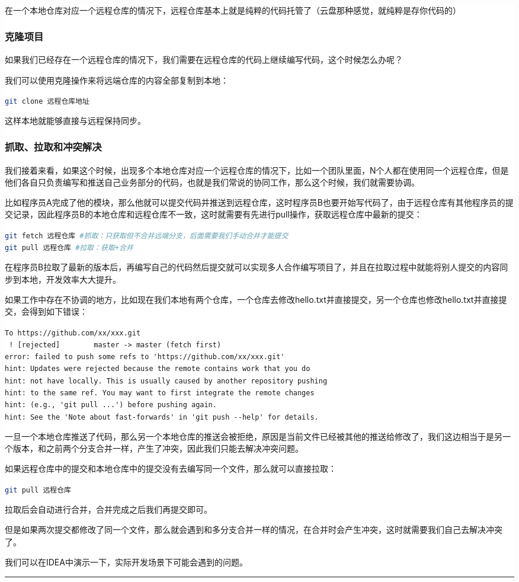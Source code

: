 在一个本地仓库对应一个远程仓库的情况下，远程仓库基本上就是纯粹的代码托管了（云盘那种感觉，就纯粹是存你代码的）

### 克隆项目

如果我们已经存在一个远程仓库的情况下，我们需要在远程仓库的代码上继续编写代码，这个时候怎么办呢？

我们可以使用克隆操作来将远端仓库的内容全部复制到本地：

```sh
git clone 远程仓库地址
```

这样本地就能够直接与远程保持同步。

### 抓取、拉取和冲突解决

我们接着来看，如果这个时候，出现多个本地仓库对应一个远程仓库的情况下，比如一个团队里面，N个人都在使用同一个远程仓库，但是他们各自只负责编写和推送自己业务部分的代码，也就是我们常说的协同工作，那么这个时候，我们就需要协调。

比如程序员A完成了他的模块，那么他就可以提交代码并推送到远程仓库，这时程序员B也要开始写代码了，由于远程仓库有其他程序员的提交记录，因此程序员B的本地仓库和远程仓库不一致，这时就需要有先进行pull操作，获取远程仓库中最新的提交：

```sh
git fetch 远程仓库 #抓取：只获取但不合并远端分支，后面需要我们手动合并才能提交
git pull 远程仓库 #拉取：获取+合并
```

在程序员B拉取了最新的版本后，再编写自己的代码然后提交就可以实现多人合作编写项目了，并且在拉取过程中就能将别人提交的内容同步到本地，开发效率大大提升。

如果工作中存在不协调的地方，比如现在我们本地有两个仓库，一个仓库去修改hello.txt并直接提交，另一个仓库也修改hello.txt并直接提交，会得到如下错误：

```
To https://github.com/xx/xxx.git
 ! [rejected]        master -> master (fetch first)
error: failed to push some refs to 'https://github.com/xx/xxx.git'
hint: Updates were rejected because the remote contains work that you do
hint: not have locally. This is usually caused by another repository pushing
hint: to the same ref. You may want to first integrate the remote changes
hint: (e.g., 'git pull ...') before pushing again.
hint: See the 'Note about fast-forwards' in 'git push --help' for details.
```

一旦一个本地仓库推送了代码，那么另一个本地仓库的推送会被拒绝，原因是当前文件已经被其他的推送给修改了，我们这边相当于是另一个版本，和之前两个分支合并一样，产生了冲突，因此我们只能去解决冲突问题。

如果远程仓库中的提交和本地仓库中的提交没有去编写同一个文件，那么就可以直接拉取：

```sh
git pull 远程仓库
```

拉取后会自动进行合并，合并完成之后我们再提交即可。

但是如果两次提交都修改了同一个文件，那么就会遇到和多分支合并一样的情况，在合并时会产生冲突，这时就需要我们自己去解决冲突了。

我们可以在IDEA中演示一下，实际开发场景下可能会遇到的问题。

***
